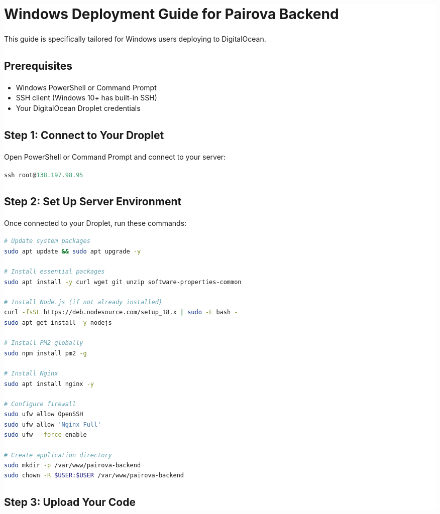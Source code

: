 # Windows Deployment Guide for Pairova Backend

This guide is specifically tailored for Windows users deploying to DigitalOcean.

## Prerequisites

- Windows PowerShell or Command Prompt
- SSH client (Windows 10+ has built-in SSH)
- Your DigitalOcean Droplet credentials

## Step 1: Connect to Your Droplet

Open PowerShell or Command Prompt and connect to your server:

```powershell
ssh root@138.197.98.95
```

## Step 2: Set Up Server Environment

Once connected to your Droplet, run these commands:

```bash
# Update system packages
sudo apt update && sudo apt upgrade -y

# Install essential packages
sudo apt install -y curl wget git unzip software-properties-common

# Install Node.js (if not already installed)
curl -fsSL https://deb.nodesource.com/setup_18.x | sudo -E bash -
sudo apt-get install -y nodejs

# Install PM2 globally
sudo npm install pm2 -g

# Install Nginx
sudo apt install nginx -y

# Configure firewall
sudo ufw allow OpenSSH
sudo ufw allow 'Nginx Full'
sudo ufw --force enable

# Create application directory
sudo mkdir -p /var/www/pairova-backend
sudo chown -R $USER:$USER /var/www/pairova-backend
```

## Step 3: Upload Your Code

